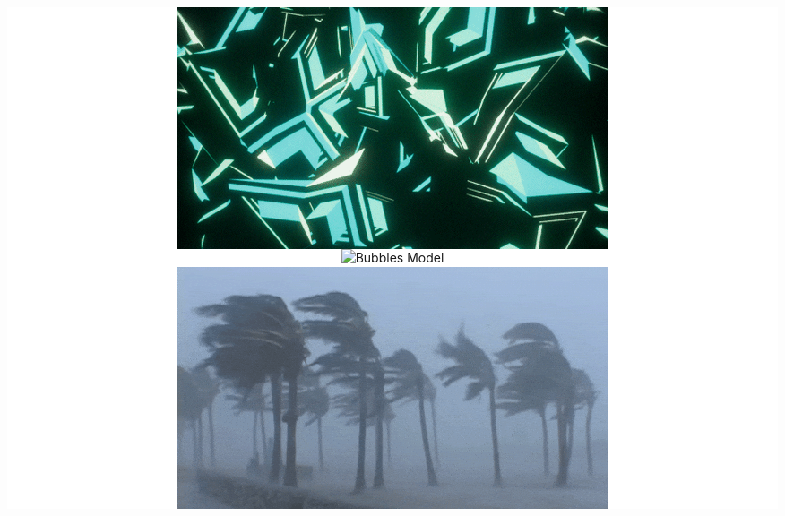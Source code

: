  
  <div style="display: flex; align-items: center; justify-content: center;">
    <img src="./assets/img/shards.gif" alt="Bubbles Model" style="max-width: 100%;" />
  </div>
  <div style="display: flex; flex-direction: column; align-items: center; justify-content: center;">
    <audio controls style="width: 100%;">
      <source src="./assets/audios/texdsp_resynthesis/shards.mp3" type="audio/mpeg" />
      Your browser does not support the audio element.
    </audio>
  </div>
  <div style="display: flex; flex-direction: column; align-items: center; justify-content: center;">
    <audio controls style="width: 100%;">
      <source src="./assets/audios/texdsp_resynthesis/shards_resynth.mp3" type="audio/mpeg" />
      Your browser does not support the audio element.
    </audio>
  </div>
  
  
  <div style="display: flex; align-items: center; justify-content: center;">
    <img src="./assets/img/waterfall.gif" alt="Bubbles Model" style="max-width: 100%;" />
  </div>
  <div style="display: flex; flex-direction: column; align-items: center; justify-content: center;">
    <audio controls style="width: 100%;">
      <source src="./assets/audios/texdsp_resynthesis/waterfall.mp3" type="audio/mpeg" />
      Your browser does not support the audio element.
    </audio>
  </div>
  <div style="display: flex; flex-direction: column; align-items: center; justify-content: center;">
    <audio controls style="width: 100%;">
      <source src="./assets/audios/texdsp_resynthesis/waterfall_resynth.mp3" type="audio/mpeg" />
      Your browser does not support the audio element.
    </audio>
  </div>

  
  <div style="display: flex; align-items: center; justify-content: center;">
    <img src="./assets/img/wind.gif" alt="Bubbles Model" style="max-width: 100%;" />